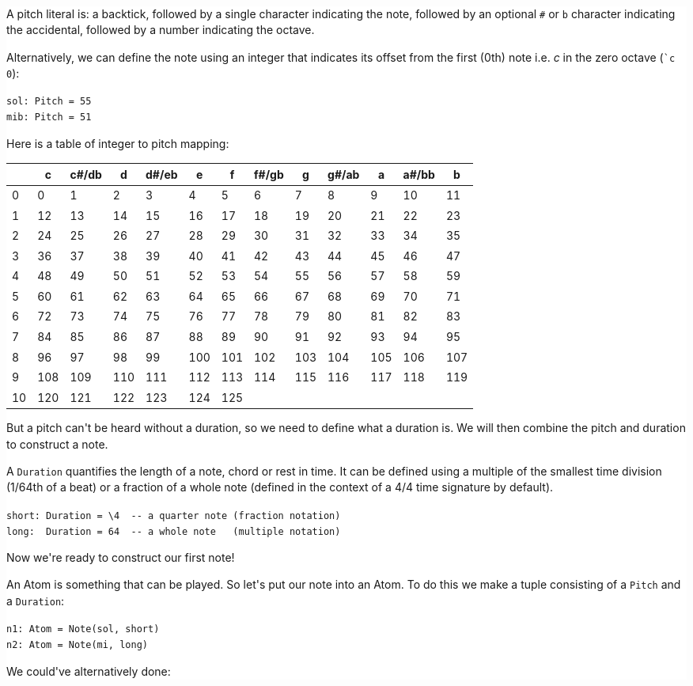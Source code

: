 A pitch literal is: a backtick, followed by a single character indicating the note, followed by an optional `#` or `b` character indicating the accidental, followed by a number indicating the octave.

Alternatively, we can define the note using an integer that indicates its offset from the first (0th) note i.e. *c* in the zero octave (`` `c0 ``):

~~~~~~~~~~~~~~~~~~~~~~~~~~~~~~~~~~~~~~~~~~~~~~~~~~~~~~~~~~~~~~~~~~~~~~~~~~~~~~
sol: Pitch = 55
mib: Pitch = 51
~~~~~~~~~~~~~~~~~~~~~~~~~~~~~~~~~~~~~~~~~~~~~~~~~~~~~~~~~~~~~~~~~~~~~~~~~~~~~~

Here is a table of integer to pitch mapping:

|    | c   | c#/db | d   | d#/eb | e   | f   | f#/gb | g   | g#/ab | a   | a#/bb | b   |
|----|-----|-------|-----|-------|-----|-----|-------|-----|-------|-----|-------|-----|
| 0  | 0   | 1     | 2   | 3     | 4   | 5   | 6     | 7   | 8     | 9   | 10    | 11  |
| 1  | 12  | 13    | 14  | 15    | 16  | 17  | 18    | 19  | 20    | 21  | 22    | 23  |
| 2  | 24  | 25    | 26  | 27    | 28  | 29  | 30    | 31  | 32    | 33  | 34    | 35  |
| 3  | 36  | 37    | 38  | 39    | 40  | 41  | 42    | 43  | 44    | 45  | 46    | 47  |
| 4  | 48  | 49    | 50  | 51    | 52  | 53  | 54    | 55  | 56    | 57  | 58    | 59  |
| 5  | 60  | 61    | 62  | 63    | 64  | 65  | 66    | 67  | 68    | 69  | 70    | 71  |
| 6  | 72  | 73    | 74  | 75    | 76  | 77  | 78    | 79  | 80    | 81  | 82    | 83  |
| 7  | 84  | 85    | 86  | 87    | 88  | 89  | 90    | 91  | 92    | 93  | 94    | 95  |
| 8  | 96  | 97    | 98  | 99    | 100 | 101 | 102   | 103 | 104   | 105 | 106   | 107 |
| 9  | 108 | 109   | 110 | 111   | 112 | 113 | 114   | 115 | 116   | 117 | 118   | 119 |
| 10 | 120 | 121   | 122 | 123   | 124 | 125 |       |     |       |     |       |     |

But a pitch can't be heard without a duration, so we need to define what a duration is. We will then combine the pitch and duration to construct a note.

A `Duration` quantifies the length of a note, chord or rest in time. It can be defined using a multiple of the smallest time division (1/64th of a beat) or a fraction of a whole note (defined in the context of a 4/4 time signature by default).

~~~~~~~~~~~~~~~~~~~~~~~~~~~~~~~~~~~~~~~~~~~~~~~~~~~~~~~~~~~~~~~~~~~~~~~~~~~~~~
short: Duration = \4  -- a quarter note (fraction notation)
long:  Duration = 64  -- a whole note   (multiple notation)
~~~~~~~~~~~~~~~~~~~~~~~~~~~~~~~~~~~~~~~~~~~~~~~~~~~~~~~~~~~~~~~~~~~~~~~~~~~~~~

Now we're ready to construct our first note!

An Atom is something that can be played. So let's put our note into an Atom. To do this we make a tuple consisting of a `Pitch` and a `Duration`:

~~~~~~~~~~~~~~~~~~~~~~~~~~~~~~~~~~~~~~~~~~~~~~~~~~~~~~~~~~~~~~~~~~~~~~~~~~~~~~
n1: Atom = Note(sol, short)
n2: Atom = Note(mi, long)
~~~~~~~~~~~~~~~~~~~~~~~~~~~~~~~~~~~~~~~~~~~~~~~~~~~~~~~~~~~~~~~~~~~~~~~~~~~~~~

We could've alternatively done:
